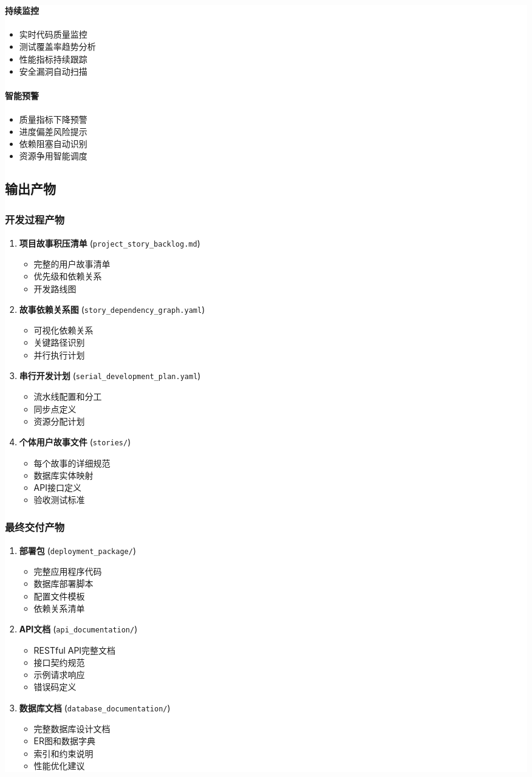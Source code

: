 #### 持续监控

- 实时代码质量监控
- 测试覆盖率趋势分析
- 性能指标持续跟踪
- 安全漏洞自动扫描

#### 智能预警

- 质量指标下降预警
- 进度偏差风险提示
- 依赖阻塞自动识别
- 资源争用智能调度

## 输出产物

### 开发过程产物

1. **项目故事积压清单** (`project_story_backlog.md`)
   - 完整的用户故事清单
   - 优先级和依赖关系
   - 开发路线图

2. **故事依赖关系图** (`story_dependency_graph.yaml`)
   - 可视化依赖关系
   - 关键路径识别
   - 并行执行计划

3. **串行开发计划** (`serial_development_plan.yaml`)
   - 流水线配置和分工
   - 同步点定义
   - 资源分配计划

4. **个体用户故事文件** (`stories/`)
   - 每个故事的详细规范
   - 数据库实体映射
   - API接口定义
   - 验收测试标准

### 最终交付产物

1. **部署包** (`deployment_package/`)
   - 完整应用程序代码
   - 数据库部署脚本
   - 配置文件模板
   - 依赖关系清单

2. **API文档** (`api_documentation/`)
   - RESTful API完整文档
   - 接口契约规范
   - 示例请求响应
   - 错误码定义

3. **数据库文档** (`database_documentation/`)
   - 完整数据库设计文档
   - ER图和数据字典
   - 索引和约束说明
   - 性能优化建议
